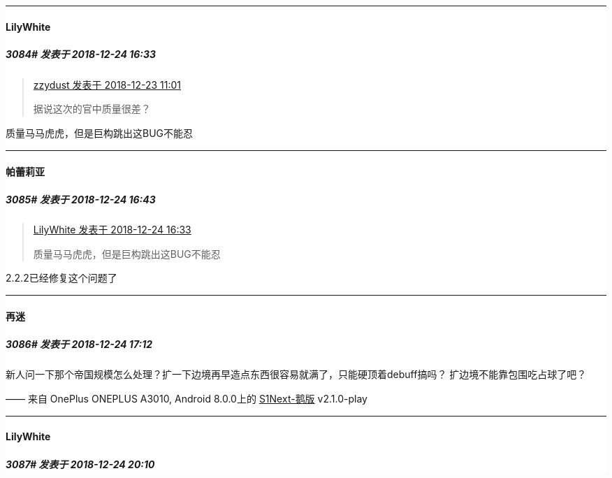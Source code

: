 




-----

####  LilyWhite  
##### 3084#       发表于 2018-12-24 16:33



<blockquote><a href="httphttps://bbs.saraba1st.com/2b/forum.php?mod=redirect&amp;goto=findpost&amp;pid=42037785&amp;ptid=1275523" target="_blank">zzydust 发表于 2018-12-23 11:01</a>

据说这次的官中质量很差？</blockquote>
质量马马虎虎，但是巨构跳出这BUG不能忍







-----

####  帕蕾莉亚  
##### 3085#       发表于 2018-12-24 16:43



<blockquote><a href="httphttps://bbs.saraba1st.com/2b/forum.php?mod=redirect&amp;goto=findpost&amp;pid=42052471&amp;ptid=1275523" target="_blank">LilyWhite 发表于 2018-12-24 16:33</a>

质量马马虎虎，但是巨构跳出这BUG不能忍</blockquote>
2.2.2已经修复这个问题了







-----

####  再迷  
##### 3086#       发表于 2018-12-24 17:12




新人问一下那个帝国规模怎么处理？扩一下边境再早造点东西很容易就满了，只能硬顶着debuff搞吗？
扩边境不能靠包围吃占球了吧？

—— 来自 OnePlus ONEPLUS A3010, Android 8.0.0上的 [S1Next-鹅版](https://github.com/ykrank/S1-Next/releases) v2.1.0-play







-----

####  LilyWhite  
##### 3087#       发表于 2018-12-24 20:10
